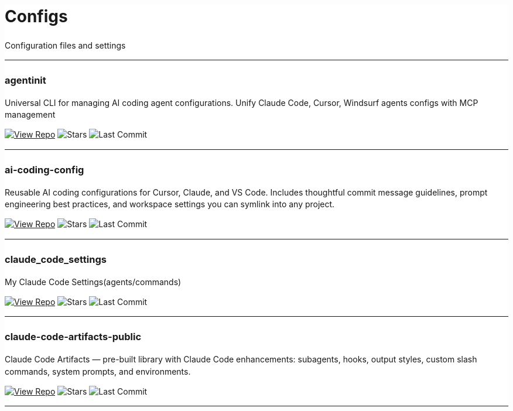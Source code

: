 # Configs

Configuration files and settings

---

### agentinit

Universal CLI for managing AI coding agent configurations. Unify Claude Code, Cursor, Windsurf agents configs with MCP management

[![View Repo](https://img.shields.io/badge/View-Repo-blue?style=flat-square&logo=github)](https://github.com/agentinit/agentinit) ![Stars](https://img.shields.io/github/stars/agentinit/agentinit?style=flat-square&logo=github) ![Last Commit](https://img.shields.io/github/last-commit/agentinit/agentinit?style=flat-square&logo=github)

---

### ai-coding-config

Reusable AI coding configurations for Cursor, Claude, and VS Code. Includes thoughtful commit message guidelines, prompt engineering best practices, and workspace settings you can symlink into any project.

[![View Repo](https://img.shields.io/badge/View-Repo-blue?style=flat-square&logo=github)](https://github.com/TechNickAI/ai-coding-config) ![Stars](https://img.shields.io/github/stars/TechNickAI/ai-coding-config?style=flat-square&logo=github) ![Last Commit](https://img.shields.io/github/last-commit/TechNickAI/ai-coding-config?style=flat-square&logo=github)

---

### claude_code_settings

My Claude Code Settings(agents/commands)

[![View Repo](https://img.shields.io/badge/View-Repo-blue?style=flat-square&logo=github)](https://github.com/zhisheng17/claude_code_settings) ![Stars](https://img.shields.io/github/stars/zhisheng17/claude_code_settings?style=flat-square&logo=github) ![Last Commit](https://img.shields.io/github/last-commit/zhisheng17/claude_code_settings?style=flat-square&logo=github)

---

### claude-code-artifacts-public

Claude Code Artifacts — pre-built library with Claude Code enhancements: subagents, hooks, output styles, custom slash commands, system prompts, and environments.

[![View Repo](https://img.shields.io/badge/View-Repo-blue?style=flat-square&logo=github)](https://github.com/alex-feel/claude-code-artifacts-public) ![Stars](https://img.shields.io/github/stars/alex-feel/claude-code-artifacts-public?style=flat-square&logo=github) ![Last Commit](https://img.shields.io/github/last-commit/alex-feel/claude-code-artifacts-public?style=flat-square&logo=github)

---
